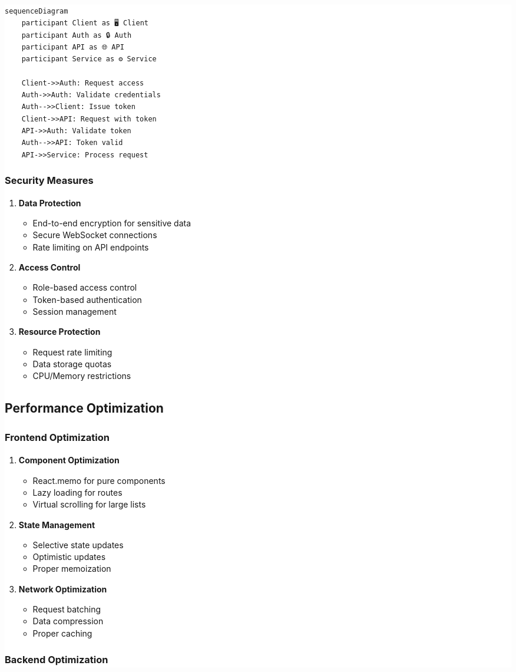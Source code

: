 ```mermaid
sequenceDiagram
    participant Client as 🖥️ Client
    participant Auth as 🔒 Auth
    participant API as 🌐 API
    participant Service as ⚙️ Service
    
    Client->>Auth: Request access
    Auth->>Auth: Validate credentials
    Auth-->>Client: Issue token
    Client->>API: Request with token
    API->>Auth: Validate token
    Auth-->>API: Token valid
    API->>Service: Process request
```

### Security Measures

1. **Data Protection**
   - End-to-end encryption for sensitive data
   - Secure WebSocket connections
   - Rate limiting on API endpoints

2. **Access Control**
   - Role-based access control
   - Token-based authentication
   - Session management

3. **Resource Protection**
   - Request rate limiting
   - Data storage quotas
   - CPU/Memory restrictions

## Performance Optimization

### Frontend Optimization

1. **Component Optimization**
   - React.memo for pure components
   - Lazy loading for routes
   - Virtual scrolling for large lists

2. **State Management**
   - Selective state updates
   - Optimistic updates
   - Proper memoization

3. **Network Optimization**
   - Request batching
   - Data compression
   - Proper caching

### Backend Optimization
